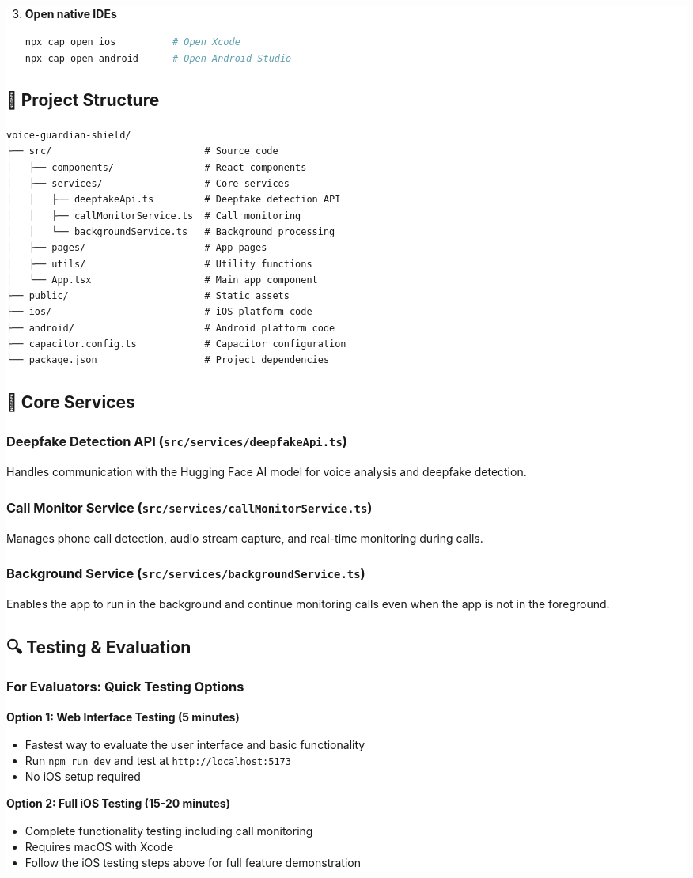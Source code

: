 3. **Open native IDEs**
   ```bash
   npx cap open ios          # Open Xcode
   npx cap open android      # Open Android Studio
   ```

## 📁 Project Structure

```
voice-guardian-shield/
├── src/                           # Source code
│   ├── components/                # React components
│   ├── services/                  # Core services
│   │   ├── deepfakeApi.ts         # Deepfake detection API
│   │   ├── callMonitorService.ts  # Call monitoring
│   │   └── backgroundService.ts   # Background processing
│   ├── pages/                     # App pages
│   ├── utils/                     # Utility functions
│   └── App.tsx                    # Main app component
├── public/                        # Static assets
├── ios/                           # iOS platform code
├── android/                       # Android platform code
├── capacitor.config.ts            # Capacitor configuration
└── package.json                   # Project dependencies
```

## 🔧 Core Services

### Deepfake Detection API (`src/services/deepfakeApi.ts`)
Handles communication with the Hugging Face AI model for voice analysis and deepfake detection.

### Call Monitor Service (`src/services/callMonitorService.ts`)
Manages phone call detection, audio stream capture, and real-time monitoring during calls.

### Background Service (`src/services/backgroundService.ts`)
Enables the app to run in the background and continue monitoring calls even when the app is not in the foreground.

## 🔍 Testing & Evaluation

### For Evaluators: Quick Testing Options

**Option 1: Web Interface Testing (5 minutes)**
- Fastest way to evaluate the user interface and basic functionality
- Run `npm run dev` and test at `http://localhost:5173`
- No iOS setup required

**Option 2: Full iOS Testing (15-20 minutes)**  
- Complete functionality testing including call monitoring
- Requires macOS with Xcode
- Follow the iOS testing steps above for full feature demonstration
